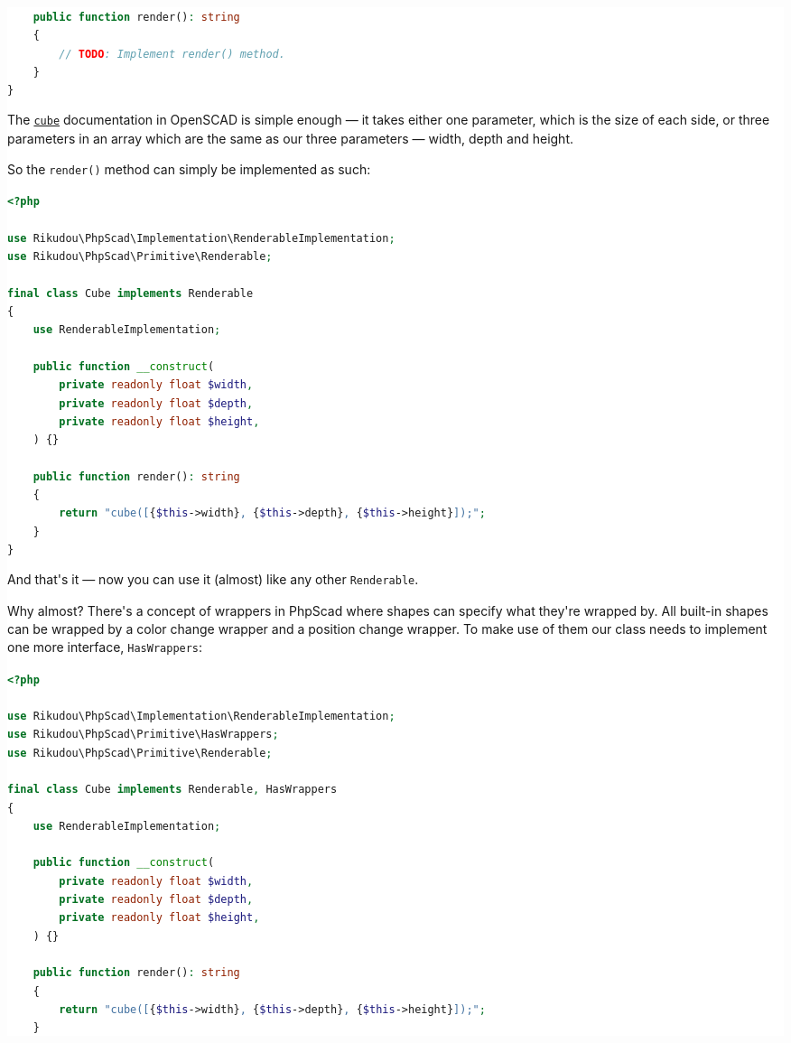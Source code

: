 ```php
    public function render(): string
    {
        // TODO: Implement render() method.
    }
}
```

The [`cube`](https://en.wikibooks.org/wiki/OpenSCAD_User_Manual/Primitive_Solids#cube) documentation in OpenSCAD
is simple enough — it takes either one parameter, which is the size of each side, or three parameters in an array
which are the same as our three parameters — width, depth and height.

So the `render()` method can simply be implemented as such:

```php
<?php

use Rikudou\PhpScad\Implementation\RenderableImplementation;
use Rikudou\PhpScad\Primitive\Renderable;

final class Cube implements Renderable
{
    use RenderableImplementation;

    public function __construct(
        private readonly float $width,
        private readonly float $depth,
        private readonly float $height,
    ) {}

    public function render(): string
    {
        return "cube([{$this->width}, {$this->depth}, {$this->height}]);";
    }
}
```

And that's it — now you can use it (almost) like any other `Renderable`.

Why almost?
There's a concept of wrappers in PhpScad where shapes can specify what they're wrapped by.
All built-in shapes can be wrapped by a color change wrapper and a position change wrapper.
To make use of them our class needs to implement one more interface, `HasWrappers`:

```php
<?php

use Rikudou\PhpScad\Implementation\RenderableImplementation;
use Rikudou\PhpScad\Primitive\HasWrappers;
use Rikudou\PhpScad\Primitive\Renderable;

final class Cube implements Renderable, HasWrappers
{
    use RenderableImplementation;

    public function __construct(
        private readonly float $width,
        private readonly float $depth,
        private readonly float $height,
    ) {}

    public function render(): string
    {
        return "cube([{$this->width}, {$this->depth}, {$this->height}]);";
    }
```
